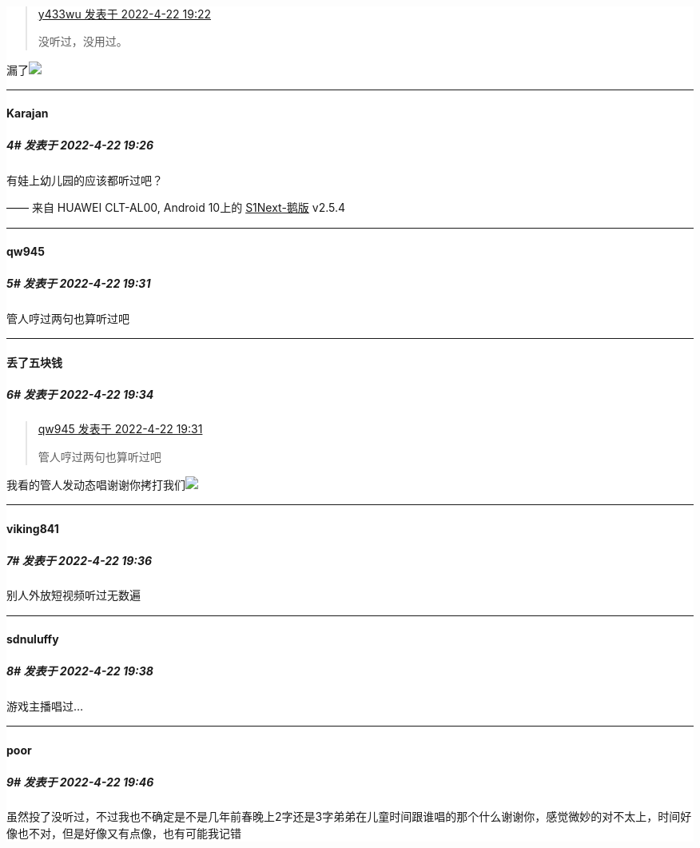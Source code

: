 <blockquote><a href="httphttps://bbs.saraba1st.com/2b/forum.php?mod=redirect&amp;goto=findpost&amp;pid=55546331&amp;ptid=2065877" target="_blank">y433wu 发表于 2022-4-22 19:22</a>

没听过，没用过。</blockquote>
漏了<img src="https://static.saraba1st.com/image/smiley/face2017/034.png" referrerpolicy="no-referrer">

*****

####  Karajan  
##### 4#       发表于 2022-4-22 19:26

有娃上幼儿园的应该都听过吧？

—— 来自 HUAWEI CLT-AL00, Android 10上的 [S1Next-鹅版](https://github.com/ykrank/S1-Next/releases) v2.5.4

*****

####  qw945  
##### 5#       发表于 2022-4-22 19:31

管人哼过两句也算听过吧

*****

####  丢了五块钱  
##### 6#       发表于 2022-4-22 19:34

<blockquote><a href="httphttps://bbs.saraba1st.com/2b/forum.php?mod=redirect&amp;goto=findpost&amp;pid=55546441&amp;ptid=2065877" target="_blank">qw945 发表于 2022-4-22 19:31</a>

管人哼过两句也算听过吧</blockquote>
我看的管人发动态唱谢谢你拷打我们<img src="https://static.saraba1st.com/image/smiley/face2017/067.png" referrerpolicy="no-referrer">

*****

####  viking841  
##### 7#       发表于 2022-4-22 19:36

别人外放短视频听过无数遍

*****

####  sdnuluffy  
##### 8#       发表于 2022-4-22 19:38

游戏主播唱过…

*****

####  poor  
##### 9#       发表于 2022-4-22 19:46

虽然投了没听过，不过我也不确定是不是几年前春晚上2字还是3字弟弟在儿童时间跟谁唱的那个什么谢谢你，感觉微妙的对不太上，时间好像也不对，但是好像又有点像，也有可能我记错
